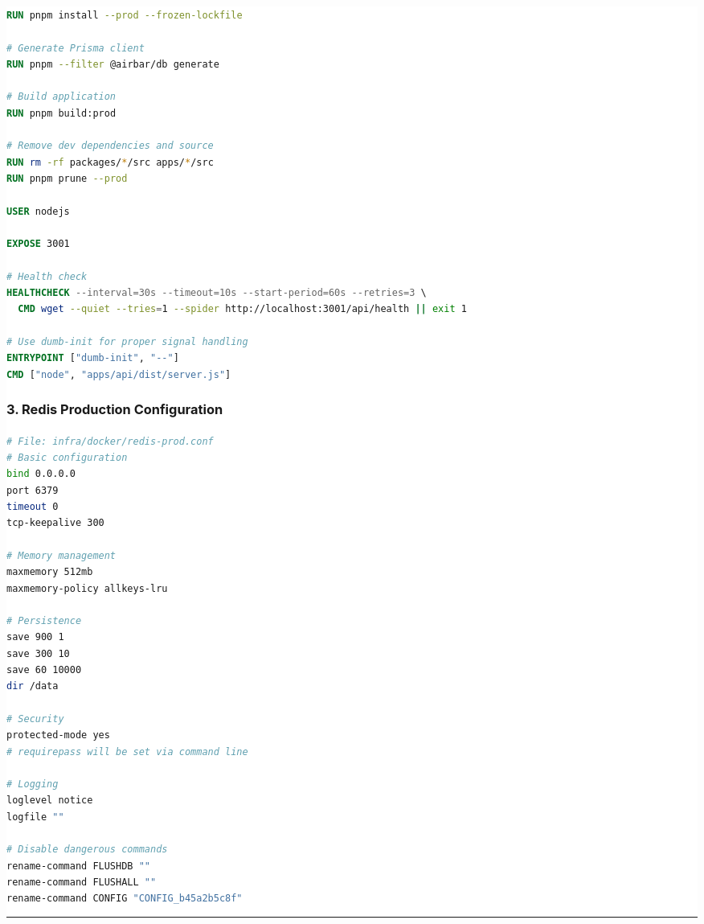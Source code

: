 ```dockerfile
RUN pnpm install --prod --frozen-lockfile

# Generate Prisma client
RUN pnpm --filter @airbar/db generate

# Build application
RUN pnpm build:prod

# Remove dev dependencies and source
RUN rm -rf packages/*/src apps/*/src
RUN pnpm prune --prod

USER nodejs

EXPOSE 3001

# Health check
HEALTHCHECK --interval=30s --timeout=10s --start-period=60s --retries=3 \
  CMD wget --quiet --tries=1 --spider http://localhost:3001/api/health || exit 1

# Use dumb-init for proper signal handling
ENTRYPOINT ["dumb-init", "--"]
CMD ["node", "apps/api/dist/server.js"]
```

### 3. Redis Production Configuration
```bash
# File: infra/docker/redis-prod.conf
# Basic configuration
bind 0.0.0.0
port 6379
timeout 0
tcp-keepalive 300

# Memory management
maxmemory 512mb
maxmemory-policy allkeys-lru

# Persistence
save 900 1
save 300 10
save 60 10000
dir /data

# Security
protected-mode yes
# requirepass will be set via command line

# Logging
loglevel notice
logfile ""

# Disable dangerous commands
rename-command FLUSHDB ""
rename-command FLUSHALL ""
rename-command CONFIG "CONFIG_b45a2b5c8f"
```

---